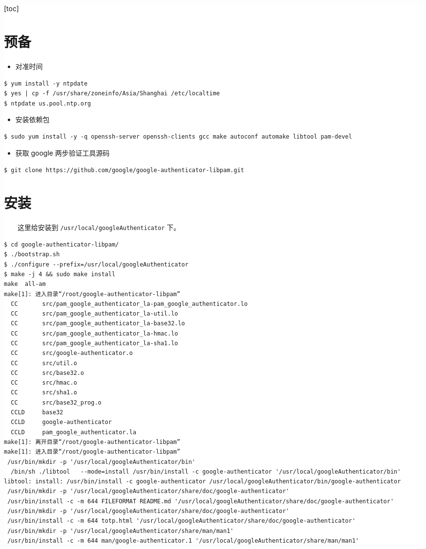 [toc]

# 预备

* 对准时间

```
$ yum install -y ntpdate
$ yes | cp -f /usr/share/zoneinfo/Asia/Shanghai /etc/localtime
$ ntpdate us.pool.ntp.org
```

* 安装依赖包

```
$ sudo yum install -y -q openssh-server openssh-clients gcc make autoconf automake libtool pam-devel
```

* 获取 google 两步验证工具源码

```
$ git clone https://github.com/google/google-authenticator-libpam.git
```

# 安装

　　这里给安装到 `/usr/local/googleAuthenticator` 下。

```
$ cd google-authenticator-libpam/
$ ./bootstrap.sh
$ ./configure --prefix=/usr/local/googleAuthenticator
$ make -j 4 && sudo make install
make  all-am
make[1]: 进入目录“/root/google-authenticator-libpam”
  CC       src/pam_google_authenticator_la-pam_google_authenticator.lo
  CC       src/pam_google_authenticator_la-util.lo
  CC       src/pam_google_authenticator_la-base32.lo
  CC       src/pam_google_authenticator_la-hmac.lo
  CC       src/pam_google_authenticator_la-sha1.lo
  CC       src/google-authenticator.o
  CC       src/util.o
  CC       src/base32.o
  CC       src/hmac.o
  CC       src/sha1.o
  CC       src/base32_prog.o
  CCLD     base32
  CCLD     google-authenticator
  CCLD     pam_google_authenticator.la
make[1]: 离开目录“/root/google-authenticator-libpam”
make[1]: 进入目录“/root/google-authenticator-libpam”
 /usr/bin/mkdir -p '/usr/local/googleAuthenticator/bin'
  /bin/sh ./libtool   --mode=install /usr/bin/install -c google-authenticator '/usr/local/googleAuthenticator/bin'
libtool: install: /usr/bin/install -c google-authenticator /usr/local/googleAuthenticator/bin/google-authenticator
 /usr/bin/mkdir -p '/usr/local/googleAuthenticator/share/doc/google-authenticator'
 /usr/bin/install -c -m 644 FILEFORMAT README.md '/usr/local/googleAuthenticator/share/doc/google-authenticator'
 /usr/bin/mkdir -p '/usr/local/googleAuthenticator/share/doc/google-authenticator'
 /usr/bin/install -c -m 644 totp.html '/usr/local/googleAuthenticator/share/doc/google-authenticator'
 /usr/bin/mkdir -p '/usr/local/googleAuthenticator/share/man/man1'
 /usr/bin/install -c -m 644 man/google-authenticator.1 '/usr/local/googleAuthenticator/share/man/man1'
```